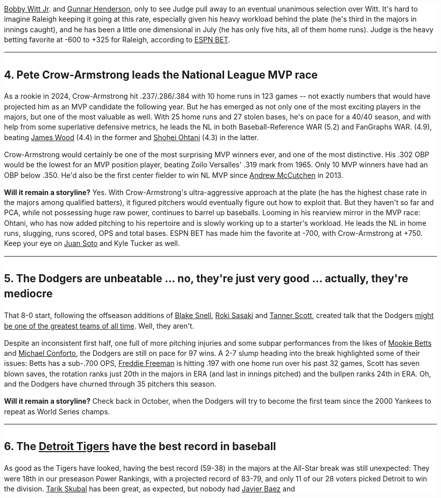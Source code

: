 <a data-player-guid="953a1c30-3f92-3387-bc26-c4ad94124e87" href="https://www.espn.com/mlb/player/_/id/42403/bobby-witt-jr">Bobby Witt Jr</a>. and <a data-player-guid="ec24d6f9-f841-3686-b7b4-a5b8ace0294c" href="https://www.espn.com/mlb/player/_/id/42507/gunnar-henderson">Gunnar Henderson</a>, only to see Judge pull away to an eventual unanimous selection over Witt. It's hard to imagine Raleigh keeping it going at this rate, especially given his heavy workload behind the plate (he's third in the majors in innings caught), and he has been a little one dimensional in July (he has only five hits, all of them home runs). Judge is the heavy betting favorite at -600 to +325 for Raleigh, according to <a href="https://espnbet.com/sport/baseball/organization/united-states/competition/mlb/section/player-awards">ESPN BET</a>.</p><hr><h2>4. Pete Crow-Armstrong leads the National League MVP race</h2><p>As a rookie in 2024, Crow-Armstrong hit .237/.286/.384 with 10 home runs in 123 games -- not exactly numbers that would have projected him as an MVP candidate the following year. But he has emerged as not only one of the most exciting players in the majors, but one of the most valuable as well. With 25 home runs and 27 stolen bases, he's on pace for a 40/40 season, and with help from some superlative defensive metrics, he leads the NL in both Baseball-Reference WAR (5.2) and FanGraphs WAR. (4.9), beating <a data-player-guid="05e514e4-4e08-31e8-a7bc-7aa82497d299" href="https://www.espn.com/mlb/player/_/id/4918256/james-wood">James Wood</a> (4.4) in the former and <a data-player-guid="04a76996-4a5c-456d-8022-a9d45e3ff933" href="https://www.espn.com/mlb/player/_/id/39832/shohei-ohtani">Shohei Ohtani</a> (4.3) in the latter.</p><p>Crow-Armstrong would certainly be one of the most surprising MVP winners ever, and one of the most distinctive. His .302 OBP would be the lowest for an MVP position player, beating Zoilo Versalles' .319 mark from 1965. Only 10 MVP winners have had an OBP below .350. He'd also be the first center fielder to win NL MVP since <a data-player-guid="30bf5002-eecd-6c70-8e35-118a58a3f878" href="https://www.espn.com/mlb/player/_/id/28701/andrew-mccutchen">Andrew McCutchen</a> in 2013.</p><p><strong>Will it remain a storyline?</strong> Yes. With Crow-Armstrong's ultra-aggressive approach at the plate (he has the highest chase rate in the majors among qualified batters), it figured pitchers would eventually figure out how to exploit that. But they haven't so far and PCA, while not possessing huge raw power, continues to barrel up baseballs. Looming in his rearview mirror in the MVP race: Ohtani, who has now added pitching to his repertoire and is slowly working up to a starter's workload. He leads the NL in home runs, slugging, runs scored, OPS and total bases. ESPN BET has made him the favorite at -700, with Crow-Armstrong at +750. Keep your eye on <a data-player-guid="c0225b71-161d-fe89-5c62-d27fa64259fd" href="https://www.espn.com/mlb/player/_/id/36969/juan-soto">Juan Soto</a> and Kyle Tucker as well.</p><hr><h2>5. The Dodgers are unbeatable ... no, they're just very good ... actually, they're mediocre</h2><p>That 8-0 start, following the offseason additions of <a data-player-guid="459f01d4-79d3-2e60-2427-fddc4a82f275" href="https://www.espn.com/mlb/player/_/id/33748/blake-snell">Blake Snell</a>, <a data-player-guid="771b4210-4007-3491-9298-c4d92f15beb4" href="https://www.espn.com/mlb/player/_/id/5134638/roki-sasaki">Roki Sasaki</a> and <a data-player-guid="1f181319-de51-1487-6dee-dd60f411346d" href="https://www.espn.com/mlb/player/_/id/35135/tanner-scott">Tanner Scott</a>, created talk that the Dodgers <a href="https://www.espn.com/mlb/insider/story/_/id/44631455/mlb-los-angeles-dodgers-start-best-all-mlb-history-116-wins">might be one of the greatest teams of all time</a>. Well, they aren't.</p><p>Despite an inconsistent first half, one full of more pitching injuries and some subpar performances from the likes of <a data-player-guid="84b5fdeb-d79c-dc9c-8023-5cad2a921ca4" href="https://www.espn.com/mlb/player/_/id/33039/mookie-betts">Mookie Betts</a> and <a data-player-guid="94373990-c2b3-8073-5e9f-00d5bcc9e078" href="https://www.espn.com/mlb/player/_/id/33711/michael-conforto">Michael Conforto</a>, the Dodgers are still on pace for 97 wins. A 2-7 slump heading into the break highlighted some of their issues: Betts has a sub-.700 OPS, <a data-player-guid="56c5b82d-6d6a-fcbb-234f-1822a821f15e" href="https://www.espn.com/mlb/player/_/id/30193/freddie-freeman">Freddie Freeman</a> is hitting .197 with one home run over his past 32 games, Scott has seven blown saves, the rotation ranks just 20th in the majors in ERA (and last in innings pitched) and the bullpen ranks 24th in ERA. Oh, and the Dodgers have churned through 35 pitchers this season.</p><p><strong>Will it remain a storyline?</strong> Check back in October, when the Dodgers will try to become the first team since the 2000 Yankees to repeat as World Series champs.</p><hr><h2>6. The <a data-clubhouse-guid="b27c64bf-4f18-f713-ba06-db1bce2394e7" href="https://www.espn.com/mlb/team/_/name/det/detroit-tigers">Detroit Tigers</a> have the best record in baseball</h2><p>As good as the Tigers have looked, having the best record (59-38) in the majors at the All-Star break was still unexpected: They were 18th in our preseason Power Rankings, with a projected record of 83-79, and only 11 of our 28 voters picked Detroit to win the division. <a data-player-guid="2e709af2-d8bb-3d70-978d-f33a50695c14" href="https://www.espn.com/mlb/player/_/id/42409/tarik-skubal">Tarik Skubal</a> has been great, as expected, but nobody had <a data-player-guid="91285908-a7c2-ecb4-05f4-45a6fd304282" href="https://www.espn.com/mlb/player/_/id/32127/javier-baez">Javier Baez</a> and